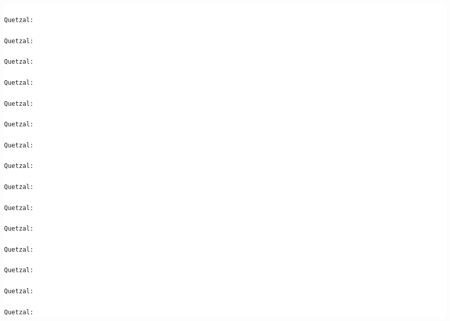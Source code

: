                                                                                                                                                                                                                                                                                                                                                                                   Quetzal:
                                                                                                                                                                                                                                                                                                                                                                                   Quetzal:
                                                                                                                                                                                                                                                                                                                                                                                    Quetzal:
                                                                                                                                                                                                                                                                                                                                                                                     Quetzal:
                                                                                                                                                                                                                                                                                                                                                                                      Quetzal:
                                                                                                                                                                                                                                                                                                                                                                                       Quetzal:
                                                                                                                                                                                                                                                                                                                                                                                        Quetzal:
                                                                                                                                                                                                                                                                                                                                                                                         Quetzal:
                                                                                                                                                                                                                                                                                                                                                                                          Quetzal:
                                                                                                                                                                                                                                                                                                                                                                                           Quetzal:
                                                                                                                                                                                                                                                                                                                                                                                            Quetzal:
                                                                                                                                                                                                                                                                                                                                                                                             Quetzal:
                                                                                                                                                                                                                                                                                                                                                                                              Quetzal:
                                                                                                                                                                                                                                                                                                                                                                                               Quetzal:
                                                                                                                                                                                                                                                                                                                                                                                                Quetzal: